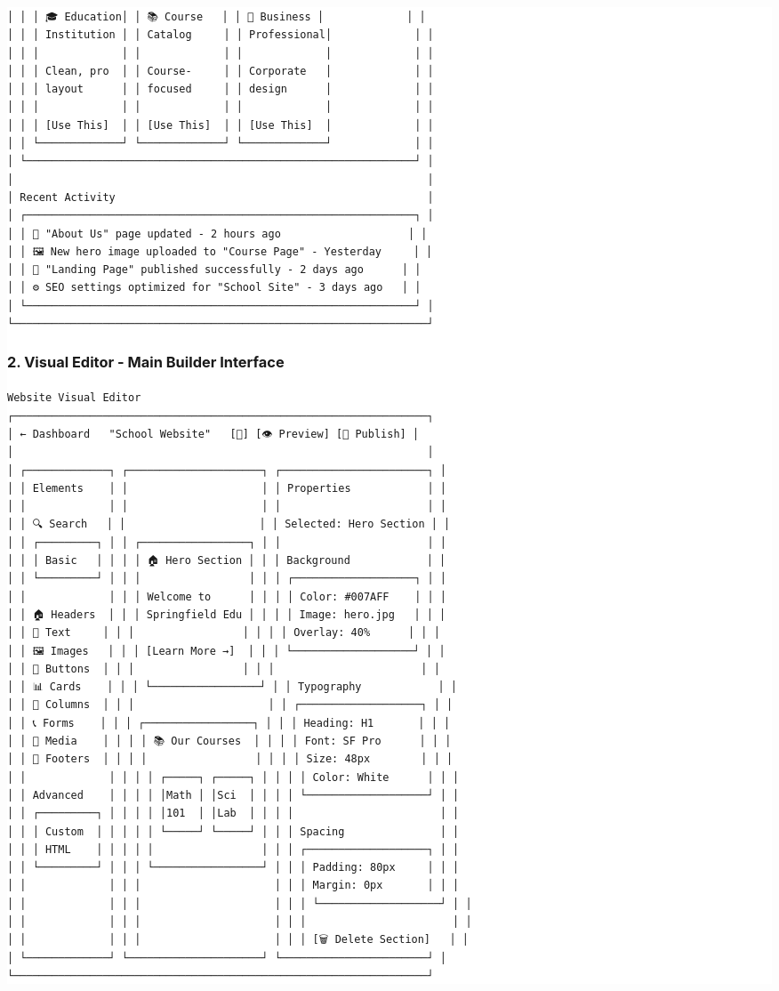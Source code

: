 ```
│ │ │ 🎓 Education│ │ 📚 Course   │ │ 🏢 Business │             │ │
│ │ │ Institution │ │ Catalog     │ │ Professional│             │ │
│ │ │             │ │             │ │             │             │ │
│ │ │ Clean, pro  │ │ Course-     │ │ Corporate   │             │ │
│ │ │ layout      │ │ focused     │ │ design      │             │ │
│ │ │             │ │             │ │             │             │ │
│ │ │ [Use This]  │ │ [Use This]  │ │ [Use This]  │             │ │
│ │ └─────────────┘ └─────────────┘ └─────────────┘             │ │
│ └─────────────────────────────────────────────────────────────┘ │
│                                                                 │
│ Recent Activity                                                 │
│ ┌─────────────────────────────────────────────────────────────┐ │
│ │ 📝 "About Us" page updated - 2 hours ago                    │ │
│ │ 🖼️ New hero image uploaded to "Course Page" - Yesterday     │ │
│ │ 🚀 "Landing Page" published successfully - 2 days ago      │ │
│ │ ⚙️ SEO settings optimized for "School Site" - 3 days ago   │ │
│ └─────────────────────────────────────────────────────────────┘ │
└─────────────────────────────────────────────────────────────────┘
```

### 2. Visual Editor - Main Builder Interface
```
Website Visual Editor
┌─────────────────────────────────────────────────────────────────┐
│ ← Dashboard   "School Website"   [💾] [👁️ Preview] [🚀 Publish] │
│                                                                 │
│ ┌─────────────┐ ┌─────────────────────┐ ┌───────────────────────┐ │
│ │ Elements    │ │                     │ │ Properties            │ │
│ │             │ │                     │ │                       │ │
│ │ 🔍 Search   │ │                     │ │ Selected: Hero Section │ │
│ │ ┌─────────┐ │ │ ┌─────────────────┐ │ │                       │ │
│ │ │ Basic   │ │ │ │ 🏠 Hero Section │ │ │ Background            │ │
│ │ └─────────┘ │ │ │                 │ │ │ ┌───────────────────┐ │ │
│ │             │ │ │ Welcome to      │ │ │ │ Color: #007AFF    │ │ │
│ │ 🏠 Headers  │ │ │ Springfield Edu │ │ │ │ Image: hero.jpg   │ │ │
│ │ 📝 Text     │ │ │                 │ │ │ │ Overlay: 40%      │ │ │
│ │ 🖼️ Images   │ │ │ [Learn More →]  │ │ │ └───────────────────┘ │ │
│ │ 🔘 Buttons  │ │ │                 │ │ │                       │ │
│ │ 📊 Cards    │ │ │ └─────────────────┘ │ │ Typography            │ │
│ │ 📱 Columns  │ │ │                     │ │ ┌───────────────────┐ │ │
│ │ 📞 Forms    │ │ │ ┌─────────────────┐ │ │ │ Heading: H1       │ │ │
│ │ 🎥 Media    │ │ │ │ 📚 Our Courses  │ │ │ │ Font: SF Pro      │ │ │
│ │ 🦶 Footers  │ │ │ │                 │ │ │ │ Size: 48px        │ │ │
│ │             │ │ │ │ ┌─────┐ ┌─────┐ │ │ │ │ Color: White      │ │ │
│ │ Advanced    │ │ │ │ │Math │ │Sci  │ │ │ │ └───────────────────┘ │ │
│ │ ┌─────────┐ │ │ │ │ │101  │ │Lab  │ │ │ │                       │ │
│ │ │ Custom  │ │ │ │ │ └─────┘ └─────┘ │ │ │ Spacing               │ │
│ │ │ HTML    │ │ │ │ │                 │ │ │ ┌───────────────────┐ │ │
│ │ └─────────┘ │ │ │ └─────────────────┘ │ │ │ Padding: 80px     │ │ │
│ │             │ │ │                     │ │ │ Margin: 0px       │ │ │
│ │             │ │ │                     │ │ │ └───────────────────┘ │ │
│ │             │ │ │                     │ │ │                       │ │
│ │             │ │ │                     │ │ │ [🗑️ Delete Section]   │ │
│ └─────────────┘ └─────────────────────┘ └───────────────────────┘ │
└─────────────────────────────────────────────────────────────────┘
```
